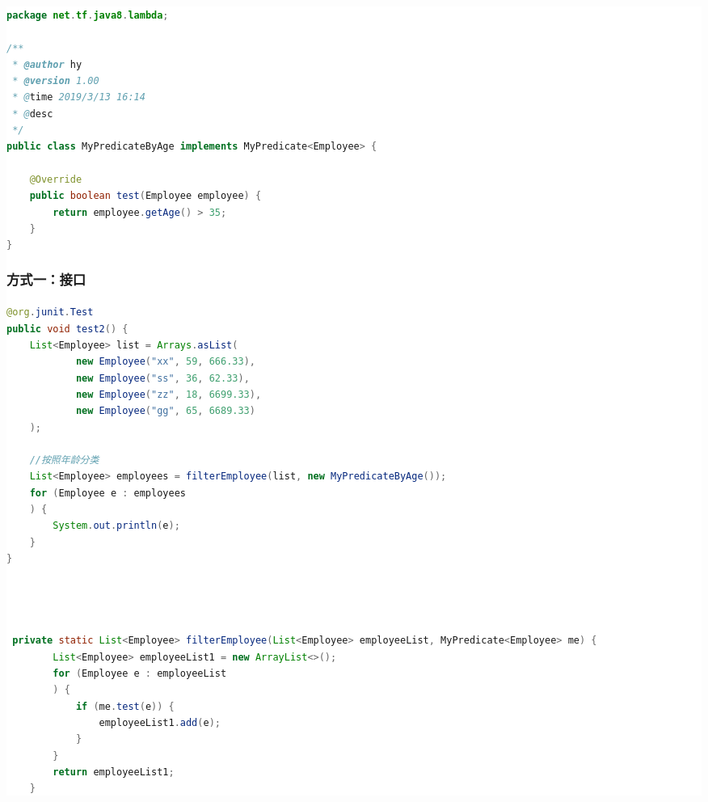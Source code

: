 ```java
package net.tf.java8.lambda;

/**
 * @author hy
 * @version 1.00
 * @time 2019/3/13 16:14
 * @desc
 */
public class MyPredicateByAge implements MyPredicate<Employee> {

    @Override
    public boolean test(Employee employee) {
        return employee.getAge() > 35;
    }
}
```

### 方式一：接口

```java
@org.junit.Test
public void test2() {
    List<Employee> list = Arrays.asList(
            new Employee("xx", 59, 666.33),
            new Employee("ss", 36, 62.33),
            new Employee("zz", 18, 6699.33),
            new Employee("gg", 65, 6689.33)
    );

    //按照年龄分类
    List<Employee> employees = filterEmployee(list, new MyPredicateByAge());
    for (Employee e : employees
    ) {
        System.out.println(e);
    }
}




 private static List<Employee> filterEmployee(List<Employee> employeeList, MyPredicate<Employee> me) {
        List<Employee> employeeList1 = new ArrayList<>();
        for (Employee e : employeeList
        ) {
            if (me.test(e)) {
                employeeList1.add(e);
            }
        }
        return employeeList1;
    }
```
